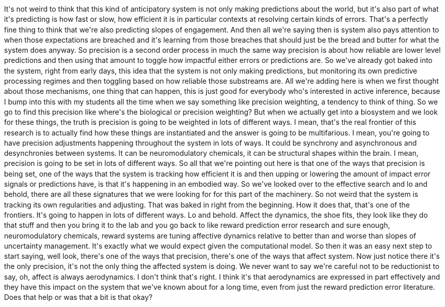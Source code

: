 It's not weird to think that this kind of anticipatory system is not only making predictions about the world, but it's also part of what it's predicting is how fast or slow, how efficient it is in particular contexts at resolving certain kinds of errors.
That's a perfectly fine thing to think that we're also predicting slopes of engagement.
And then all we're saying then is system also pays attention to when those expectations are breached and it's learning from those breaches that should just be the bread and butter for what the system does anyway.
So precision is a second order process in much the same way precision is about how reliable are lower level predictions and then using that amount to toggle how impactful either errors or predictions are.
So we've already got baked into the system, right from early days, this idea that the system is not only making predictions, but monitoring its own predictive processing regimes and then toggling based on how reliable those substreams are.
All we're adding here is when we first thought about those mechanisms, one thing that can happen, this is just good for everybody who's interested in active inference, because I bump into this with my students all the time when we say something like precision weighting, a tendency to think of thing.
So we go to find this precision like where's the biological or precision weighting?
But when we actually get into a biosystem and we look for these things, the truth is precision is going to be weighted in lots of different ways.
I mean, that's the real frontier of this research is to actually find how these things are instantiated and the answer is going to be multifarious.
I mean, you're going to have precision adjustments happening throughout the system in lots of ways.
It could be synchrony and asynchronous and desynchronies between systems.
It can be neuromodulatory chemicals, it can be structural shapes within the brain.
I mean, precision is going to be set in lots of different ways.
So all that we're pointing out here is that one of the ways that precision is being set, one of the ways that the system is tracking how efficient it is and then upping or lowering the amount of impact error signals or predictions have, is that it's happening in an embodied way.
So we've looked over to the effective search and lo and behold, there are all these signatures that we were looking for for this part of the machinery.
So not weird that the system is tracking its own regularities and adjusting.
That was baked in right from the beginning.
How it does that, that's one of the frontiers.
It's going to happen in lots of different ways.
Lo and behold.
Affect the dynamics, the shoe fits, they look like they do that stuff and then you bring it to the lab and you go back to like reward prediction error research and sure enough, neuromodulatory chemicals, reward systems are tuning affective dynamics relative to better than and worse than slopes of uncertainty management.
It's exactly what we would expect given the computational model.
So then it was an easy next step to start saying, well look, there's one of the ways that precision, there's one of the ways that affect system.
Now just notice there it's the only precision, it's not the only thing the affected system is doing.
We never want to say we're careful not to be reductionist to say, oh, affect is always aerodynamics.
I don't think that's right.
I think it's that aerodynamics are expressed in part effectively and they have this impact on the system that we've known about for a long time, even from just the reward prediction error literature.
Does that help or was that a bit is that okay?
